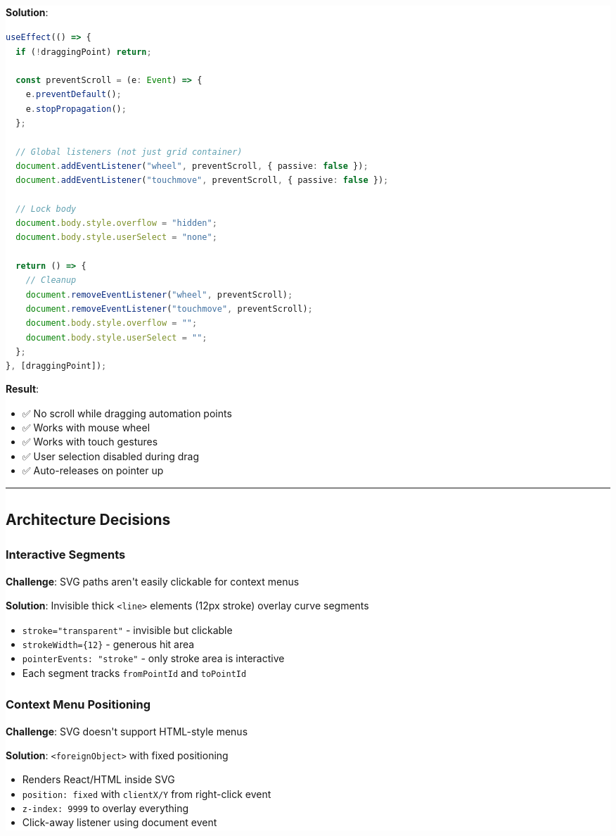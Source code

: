 **Solution**:
```typescript
useEffect(() => {
  if (!draggingPoint) return;

  const preventScroll = (e: Event) => {
    e.preventDefault();
    e.stopPropagation();
  };

  // Global listeners (not just grid container)
  document.addEventListener("wheel", preventScroll, { passive: false });
  document.addEventListener("touchmove", preventScroll, { passive: false });
  
  // Lock body
  document.body.style.overflow = "hidden";
  document.body.style.userSelect = "none";

  return () => {
    // Cleanup
    document.removeEventListener("wheel", preventScroll);
    document.removeEventListener("touchmove", preventScroll);
    document.body.style.overflow = "";
    document.body.style.userSelect = "";
  };
}, [draggingPoint]);
```

**Result**:
- ✅ No scroll while dragging automation points
- ✅ Works with mouse wheel
- ✅ Works with touch gestures
- ✅ User selection disabled during drag
- ✅ Auto-releases on pointer up

---

## Architecture Decisions

### Interactive Segments
**Challenge**: SVG paths aren't easily clickable for context menus

**Solution**: Invisible thick `<line>` elements (12px stroke) overlay curve segments
- `stroke="transparent"` - invisible but clickable
- `strokeWidth={12}` - generous hit area
- `pointerEvents: "stroke"` - only stroke area is interactive
- Each segment tracks `fromPointId` and `toPointId`

### Context Menu Positioning
**Challenge**: SVG doesn't support HTML-style menus

**Solution**: `<foreignObject>` with fixed positioning
- Renders React/HTML inside SVG
- `position: fixed` with `clientX/Y` from right-click event
- `z-index: 9999` to overlay everything
- Click-away listener using document event
